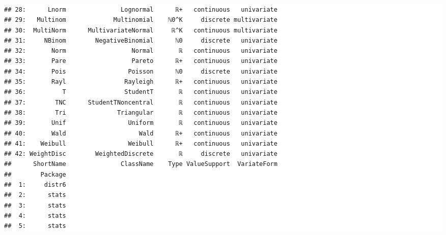     ## 28:      Lnorm               Lognormal      ℝ+   continuous   univariate
    ## 29:   Multinom             Multinomial    ℕ0^K     discrete multivariate
    ## 30:  MultiNorm      MultivariateNormal     ℝ^K   continuous multivariate
    ## 31:     NBinom        NegativeBinomial      ℕ0     discrete   univariate
    ## 32:       Norm                  Normal       ℝ   continuous   univariate
    ## 33:       Pare                  Pareto      ℝ+   continuous   univariate
    ## 34:       Pois                 Poisson      ℕ0     discrete   univariate
    ## 35:       Rayl                Rayleigh      ℝ+   continuous   univariate
    ## 36:          T                StudentT       ℝ   continuous   univariate
    ## 37:        TNC      StudentTNoncentral       ℝ   continuous   univariate
    ## 38:        Tri              Triangular       ℝ   continuous   univariate
    ## 39:       Unif                 Uniform       ℝ   continuous   univariate
    ## 40:       Wald                    Wald      ℝ+   continuous   univariate
    ## 41:    Weibull                 Weibull      ℝ+   continuous   univariate
    ## 42: WeightDisc        WeightedDiscrete       ℝ     discrete   univariate
    ##      ShortName               ClassName    Type ValueSupport  VariateForm
    ##        Package
    ##  1:     distr6
    ##  2:      stats
    ##  3:      stats
    ##  4:      stats
    ##  5:      stats